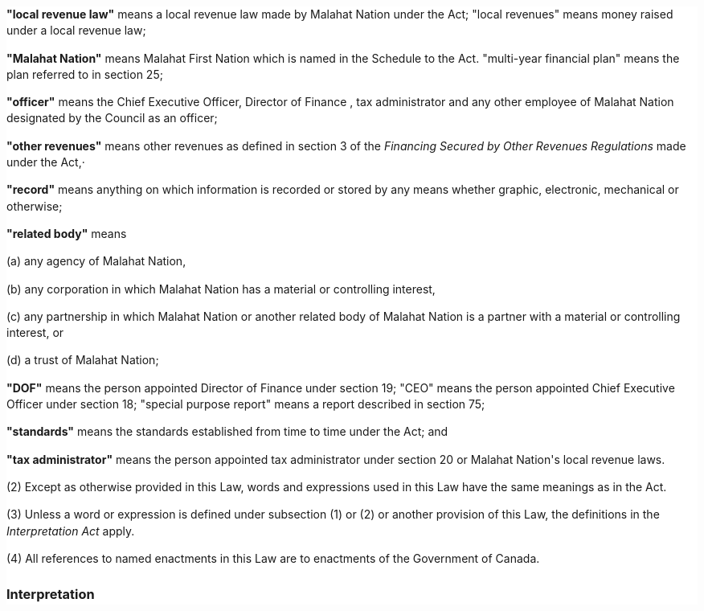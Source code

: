 
**"local revenue law"** means a local revenue law made by Malahat Nation under the Act; "local revenues" means money raised under a local revenue law;

**"Malahat Nation"** means Malahat First Nation which is named in the Schedule to the Act. "multi-year financial plan" means the plan referred to in section 25;

**"officer"** means the Chief Executive Officer, Director of Finance , tax administrator and any other employee of Malahat Nation designated by the Council as an officer;



**"other revenues"** means other revenues as defined in section 3 of the *Financing Secured by Other Revenues Regulations* made under the Act,·

**"record"** means anything on which information is recorded or stored by any means whether graphic, electronic, mechanical or otherwise;



**"related body"** means



(a)  any agency of Malahat Nation,



(b)  any corporation in which Malahat Nation has a material or controlling interest,



(c)  any partnership in which Malahat Nation or another related body of Malahat Nation is a partner with a material or controlling interest, or



(d)  a trust of Malahat Nation;



**"DOF"** means the person appointed Director of Finance under section 19; "CEO" means the person appointed Chief Executive Officer under section 18; "special purpose report" means a report described in section 75;

**"standards"** means the standards established from time to time under the Act; and



**"tax administrator"** means the person appointed tax administrator under section 20 or Malahat Nation's local revenue laws.



(2)   Except as otherwise provided in this Law, words and expressions used in this Law have the same meanings as in the Act.



(3)   Unless a word or expression is defined under subsection (1) or (2) or another provision of this Law, the definitions in the *Interpretation Act* apply.



(4)   All references to named enactments in this Law are to enactments of the Government of Canada.



### Interpretation
